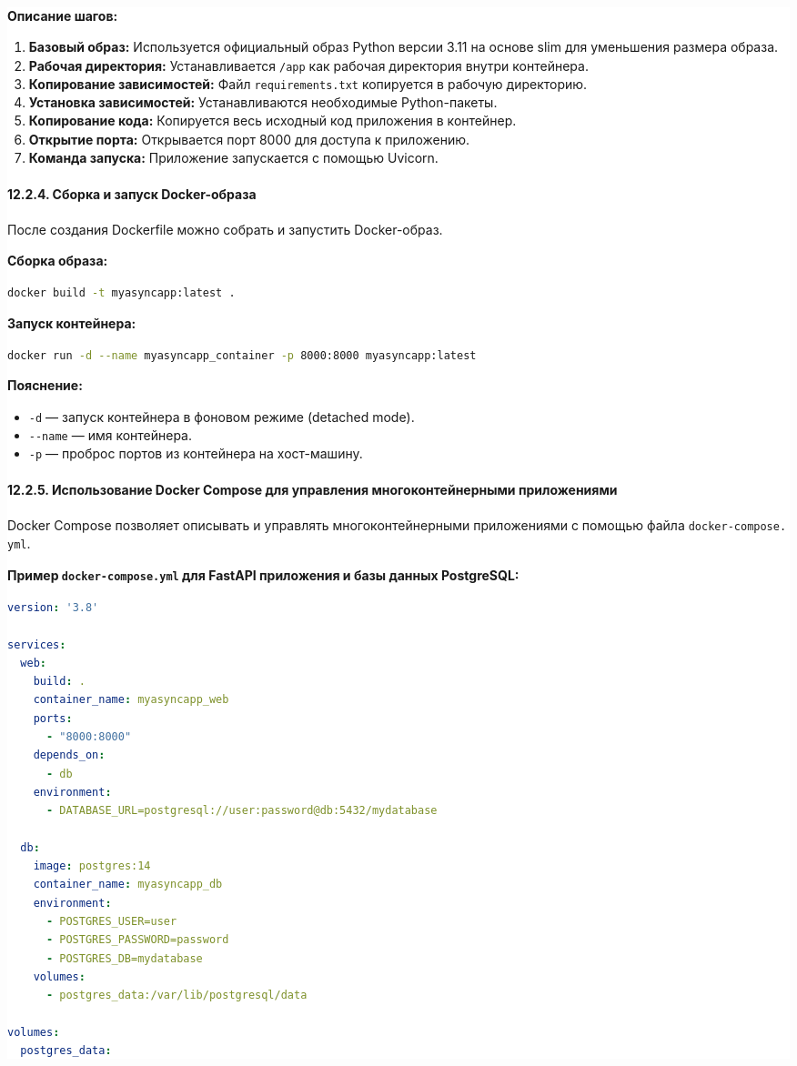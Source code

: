 **Описание шагов:**

1. **Базовый образ:** Используется официальный образ Python версии 3.11 на основе slim для уменьшения размера образа.
2. **Рабочая директория:** Устанавливается `/app` как рабочая директория внутри контейнера.
3. **Копирование зависимостей:** Файл `requirements.txt` копируется в рабочую директорию.
4. **Установка зависимостей:** Устанавливаются необходимые Python-пакеты.
5. **Копирование кода:** Копируется весь исходный код приложения в контейнер.
6. **Открытие порта:** Открывается порт 8000 для доступа к приложению.
7. **Команда запуска:** Приложение запускается с помощью Uvicorn.

#### **12.2.4. Сборка и запуск Docker-образа**

После создания Dockerfile можно собрать и запустить Docker-образ.

**Сборка образа:**

```bash
docker build -t myasyncapp:latest .
```

**Запуск контейнера:**

```bash
docker run -d --name myasyncapp_container -p 8000:8000 myasyncapp:latest
```

**Пояснение:**

- `-d` — запуск контейнера в фоновом режиме (detached mode).
- `--name` — имя контейнера.
- `-p` — проброс портов из контейнера на хост-машину.

#### **12.2.5. Использование Docker Compose для управления многоконтейнерными приложениями**

Docker Compose позволяет описывать и управлять многоконтейнерными приложениями с помощью файла `docker-compose.yml`.

**Пример `docker-compose.yml` для FastAPI приложения и базы данных PostgreSQL:**

```yaml
version: '3.8'

services:
  web:
    build: .
    container_name: myasyncapp_web
    ports:
      - "8000:8000"
    depends_on:
      - db
    environment:
      - DATABASE_URL=postgresql://user:password@db:5432/mydatabase

  db:
    image: postgres:14
    container_name: myasyncapp_db
    environment:
      - POSTGRES_USER=user
      - POSTGRES_PASSWORD=password
      - POSTGRES_DB=mydatabase
    volumes:
      - postgres_data:/var/lib/postgresql/data

volumes:
  postgres_data:
```
